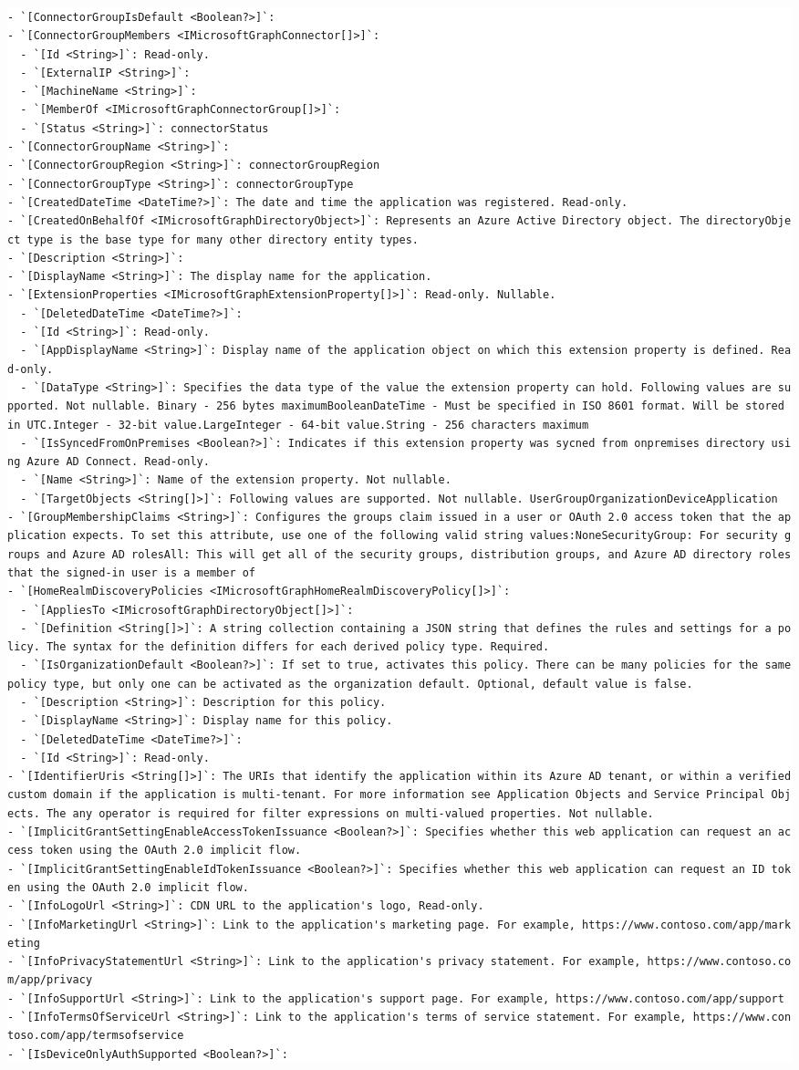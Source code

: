     - `[ConnectorGroupIsDefault <Boolean?>]`: 
    - `[ConnectorGroupMembers <IMicrosoftGraphConnector[]>]`: 
      - `[Id <String>]`: Read-only.
      - `[ExternalIP <String>]`: 
      - `[MachineName <String>]`: 
      - `[MemberOf <IMicrosoftGraphConnectorGroup[]>]`: 
      - `[Status <String>]`: connectorStatus
    - `[ConnectorGroupName <String>]`: 
    - `[ConnectorGroupRegion <String>]`: connectorGroupRegion
    - `[ConnectorGroupType <String>]`: connectorGroupType
    - `[CreatedDateTime <DateTime?>]`: The date and time the application was registered. Read-only.
    - `[CreatedOnBehalfOf <IMicrosoftGraphDirectoryObject>]`: Represents an Azure Active Directory object. The directoryObject type is the base type for many other directory entity types.
    - `[Description <String>]`: 
    - `[DisplayName <String>]`: The display name for the application.
    - `[ExtensionProperties <IMicrosoftGraphExtensionProperty[]>]`: Read-only. Nullable.
      - `[DeletedDateTime <DateTime?>]`: 
      - `[Id <String>]`: Read-only.
      - `[AppDisplayName <String>]`: Display name of the application object on which this extension property is defined. Read-only.
      - `[DataType <String>]`: Specifies the data type of the value the extension property can hold. Following values are supported. Not nullable. Binary - 256 bytes maximumBooleanDateTime - Must be specified in ISO 8601 format. Will be stored in UTC.Integer - 32-bit value.LargeInteger - 64-bit value.String - 256 characters maximum
      - `[IsSyncedFromOnPremises <Boolean?>]`: Indicates if this extension property was sycned from onpremises directory using Azure AD Connect. Read-only.
      - `[Name <String>]`: Name of the extension property. Not nullable.
      - `[TargetObjects <String[]>]`: Following values are supported. Not nullable. UserGroupOrganizationDeviceApplication
    - `[GroupMembershipClaims <String>]`: Configures the groups claim issued in a user or OAuth 2.0 access token that the application expects. To set this attribute, use one of the following valid string values:NoneSecurityGroup: For security groups and Azure AD rolesAll: This will get all of the security groups, distribution groups, and Azure AD directory roles that the signed-in user is a member of
    - `[HomeRealmDiscoveryPolicies <IMicrosoftGraphHomeRealmDiscoveryPolicy[]>]`: 
      - `[AppliesTo <IMicrosoftGraphDirectoryObject[]>]`: 
      - `[Definition <String[]>]`: A string collection containing a JSON string that defines the rules and settings for a policy. The syntax for the definition differs for each derived policy type. Required.
      - `[IsOrganizationDefault <Boolean?>]`: If set to true, activates this policy. There can be many policies for the same policy type, but only one can be activated as the organization default. Optional, default value is false.
      - `[Description <String>]`: Description for this policy.
      - `[DisplayName <String>]`: Display name for this policy.
      - `[DeletedDateTime <DateTime?>]`: 
      - `[Id <String>]`: Read-only.
    - `[IdentifierUris <String[]>]`: The URIs that identify the application within its Azure AD tenant, or within a verified custom domain if the application is multi-tenant. For more information see Application Objects and Service Principal Objects. The any operator is required for filter expressions on multi-valued properties. Not nullable.
    - `[ImplicitGrantSettingEnableAccessTokenIssuance <Boolean?>]`: Specifies whether this web application can request an access token using the OAuth 2.0 implicit flow.
    - `[ImplicitGrantSettingEnableIdTokenIssuance <Boolean?>]`: Specifies whether this web application can request an ID token using the OAuth 2.0 implicit flow.
    - `[InfoLogoUrl <String>]`: CDN URL to the application's logo, Read-only.
    - `[InfoMarketingUrl <String>]`: Link to the application's marketing page. For example, https://www.contoso.com/app/marketing
    - `[InfoPrivacyStatementUrl <String>]`: Link to the application's privacy statement. For example, https://www.contoso.com/app/privacy
    - `[InfoSupportUrl <String>]`: Link to the application's support page. For example, https://www.contoso.com/app/support
    - `[InfoTermsOfServiceUrl <String>]`: Link to the application's terms of service statement. For example, https://www.contoso.com/app/termsofservice
    - `[IsDeviceOnlyAuthSupported <Boolean?>]`: 